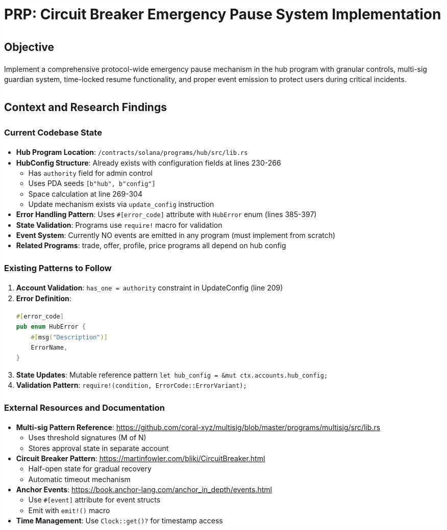 # PRP: Circuit Breaker Emergency Pause System Implementation

## Objective
Implement a comprehensive protocol-wide emergency pause mechanism in the hub program with granular controls, multi-sig guardian system, time-locked resume functionality, and proper event emission to protect users during critical incidents.

## Context and Research Findings

### Current Codebase State
- **Hub Program Location**: `/contracts/solana/programs/hub/src/lib.rs`
- **HubConfig Structure**: Already exists with configuration fields at lines 230-266
  - Has `authority` field for admin control
  - Uses PDA seeds `[b"hub", b"config"]`
  - Space calculation at line 269-304
  - Update mechanism exists via `update_config` instruction
- **Error Handling Pattern**: Uses `#[error_code]` attribute with `HubError` enum (lines 385-397)
- **State Validation**: Programs use `require!` macro for validation
- **Event System**: Currently NO events are emitted in any program (must implement from scratch)
- **Related Programs**: trade, offer, profile, price programs all depend on hub config

### Existing Patterns to Follow
1. **Account Validation**: `has_one = authority` constraint in UpdateConfig (line 209)
2. **Error Definition**: 
   ```rust
   #[error_code]
   pub enum HubError {
       #[msg("Description")]
       ErrorName,
   }
   ```
3. **State Updates**: Mutable reference pattern `let hub_config = &mut ctx.accounts.hub_config;`
4. **Validation Pattern**: `require!(condition, ErrorCode::ErrorVariant);`

### External Resources and Documentation
- **Multi-sig Pattern Reference**: https://github.com/coral-xyz/multisig/blob/master/programs/multisig/src/lib.rs
  - Uses threshold signatures (M of N)
  - Stores approval state in separate account
- **Circuit Breaker Pattern**: https://martinfowler.com/bliki/CircuitBreaker.html
  - Half-open state for gradual recovery
  - Automatic timeout mechanism
- **Anchor Events**: https://book.anchor-lang.com/anchor_in_depth/events.html
  - Use `#[event]` attribute for event structs
  - Emit with `emit!()` macro
- **Time Management**: Use `Clock::get()?` for timestamp access

